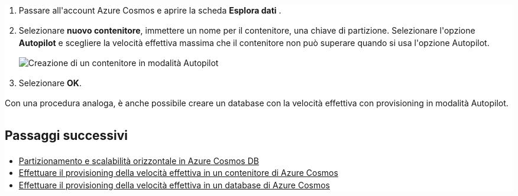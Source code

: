 1. Passare all'account Azure Cosmos e aprire la scheda **Esplora dati** .

1. Selezionare **nuovo contenitore**, immettere un nome per il contenitore, una chiave di partizione. Selezionare l'opzione **Autopilot** e scegliere la velocità effettiva massima che il contenitore non può superare quando si usa l'opzione Autopilot.

   ![Creazione di un contenitore in modalità Autopilot](./media/provision-throughput-autopilot/create-container-autopilot-mode.png)

1. Selezionare **OK**.

Con una procedura analoga, è anche possibile creare un database con la velocità effettiva con provisioning in modalità Autopilot.

## <a name="next-steps"></a>Passaggi successivi

* [Partizionamento e scalabilità orizzontale in Azure Cosmos DB](partition-data.md)
* [Effettuare il provisioning della velocità effettiva in un contenitore di Azure Cosmos](how-to-provision-container-throughput.md)
* [Effettuare il provisioning della velocità effettiva in un database di Azure Cosmos](how-to-provision-database-throughput.md)
